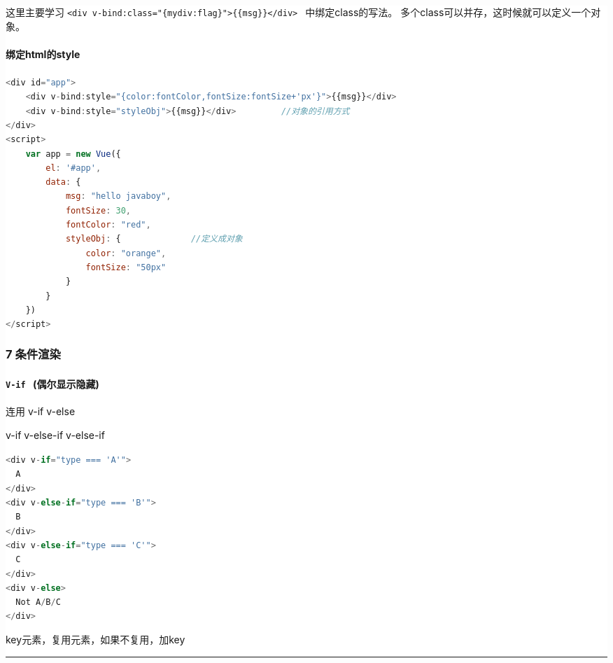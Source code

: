 ```js
```

这里主要学习 `<div v-bind:class="{mydiv:flag}">{{msg}}</div> ` 中绑定class的写法。 多个class可以并存，这时候就可以定义一个对象。

#### 绑定html的style

```js
<div id="app">
    <div v-bind:style="{color:fontColor,fontSize:fontSize+'px'}">{{msg}}</div>
    <div v-bind:style="styleObj">{{msg}}</div>         //对象的引用方式
</div>
<script>
    var app = new Vue({
        el: '#app',
        data: {
            msg: "hello javaboy",
            fontSize: 30,
            fontColor: "red",
            styleObj: {              //定义成对象
                color: "orange",
                fontSize: "50px"
            }
        }
    })
</script>
```

### 7 条件渲染

#### `V-if `  (偶尔显示隐藏)

连用  v-if  v-else

v-if   v-else-if   v-else-if

```js
<div v-if="type === 'A'">
  A
</div>
<div v-else-if="type === 'B'">
  B
</div>
<div v-else-if="type === 'C'">
  C
</div>
<div v-else>
  Not A/B/C
</div>
```



key元素，复用元素，如果不复用，加key

---
